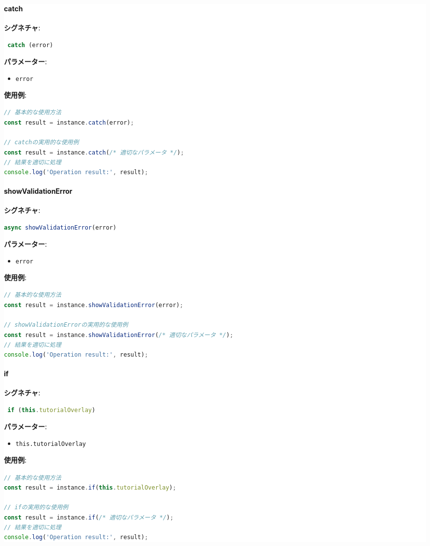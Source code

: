 #### catch

**シグネチャ**:
```javascript
 catch (error)
```

**パラメーター**:
- `error`

**使用例**:
```javascript
// 基本的な使用方法
const result = instance.catch(error);

// catchの実用的な使用例
const result = instance.catch(/* 適切なパラメータ */);
// 結果を適切に処理
console.log('Operation result:', result);
```

#### showValidationError

**シグネチャ**:
```javascript
async showValidationError(error)
```

**パラメーター**:
- `error`

**使用例**:
```javascript
// 基本的な使用方法
const result = instance.showValidationError(error);

// showValidationErrorの実用的な使用例
const result = instance.showValidationError(/* 適切なパラメータ */);
// 結果を適切に処理
console.log('Operation result:', result);
```

#### if

**シグネチャ**:
```javascript
 if (this.tutorialOverlay)
```

**パラメーター**:
- `this.tutorialOverlay`

**使用例**:
```javascript
// 基本的な使用方法
const result = instance.if(this.tutorialOverlay);

// ifの実用的な使用例
const result = instance.if(/* 適切なパラメータ */);
// 結果を適切に処理
console.log('Operation result:', result);
```
